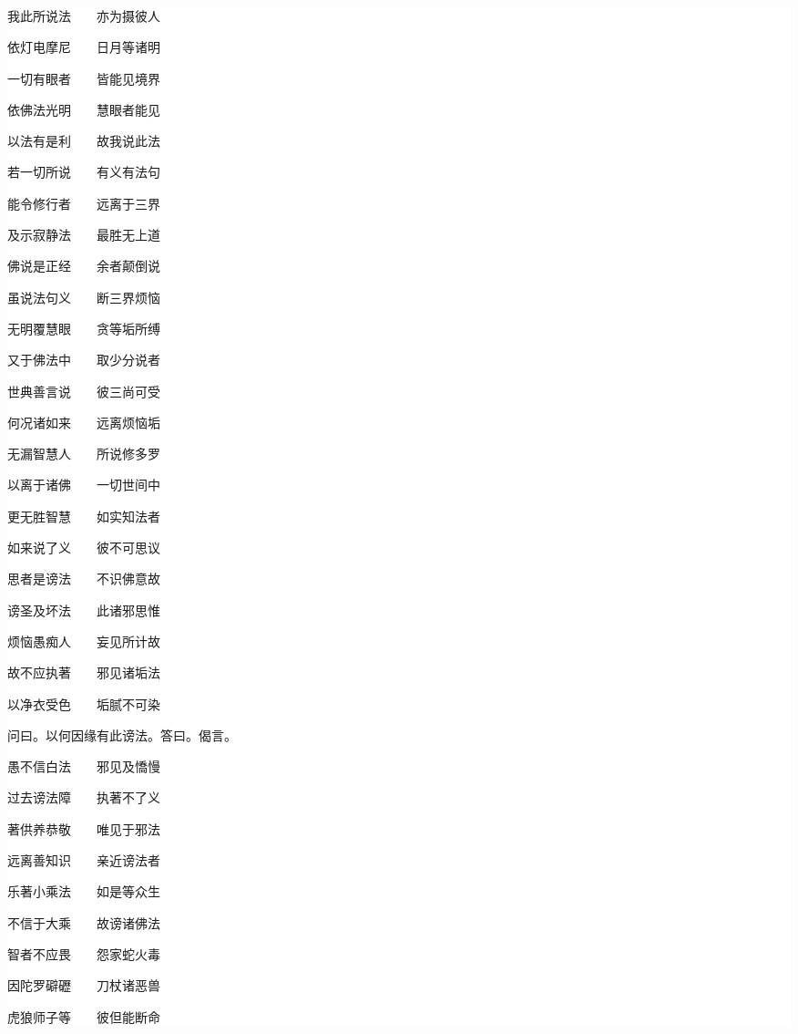 我此所说法　　亦为摄彼人  

依灯电摩尼　　日月等诸明  

一切有眼者　　皆能见境界  

依佛法光明　　慧眼者能见  

以法有是利　　故我说此法  

若一切所说　　有义有法句  

能令修行者　　远离于三界  

及示寂静法　　最胜无上道  

佛说是正经　　余者颠倒说  

虽说法句义　　断三界烦恼  

无明覆慧眼　　贪等垢所缚  

又于佛法中　　取少分说者  

世典善言说　　彼三尚可受  

何况诸如来　　远离烦恼垢  

无漏智慧人　　所说修多罗  

以离于诸佛　　一切世间中  

更无胜智慧　　如实知法者  

如来说了义　　彼不可思议  

思者是谤法　　不识佛意故  

谤圣及坏法　　此诸邪思惟  

烦恼愚痴人　　妄见所计故  

故不应执著　　邪见诸垢法  

以净衣受色　　垢腻不可染  

问曰。以何因缘有此谤法。答曰。偈言。  

愚不信白法　　邪见及憍慢  

过去谤法障　　执著不了义  

著供养恭敬　　唯见于邪法  

远离善知识　　亲近谤法者  

乐著小乘法　　如是等众生  

不信于大乘　　故谤诸佛法  

智者不应畏　　怨家蛇火毒  

因陀罗礔礰　　刀杖诸恶兽  

虎狼师子等　　彼但能断命  

